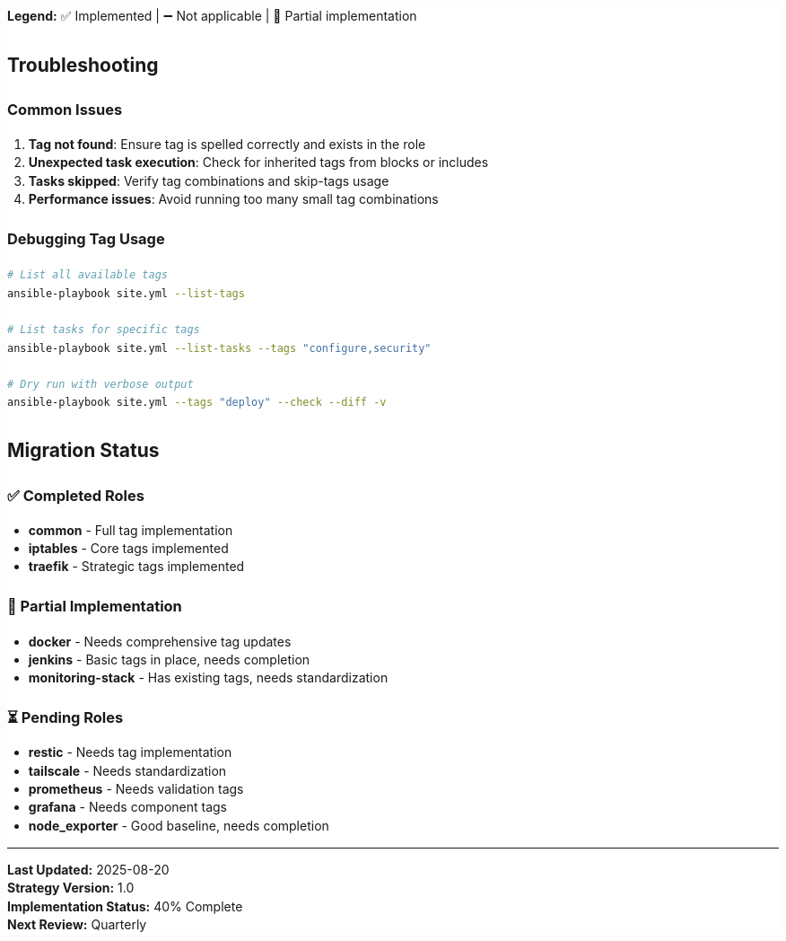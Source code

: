 **Legend:** ✅ Implemented | ➖ Not applicable | 🚧 Partial implementation

## Troubleshooting

### Common Issues

1. **Tag not found**: Ensure tag is spelled correctly and exists in the role
2. **Unexpected task execution**: Check for inherited tags from blocks or includes
3. **Tasks skipped**: Verify tag combinations and skip-tags usage
4. **Performance issues**: Avoid running too many small tag combinations

### Debugging Tag Usage
```bash
# List all available tags
ansible-playbook site.yml --list-tags

# List tasks for specific tags
ansible-playbook site.yml --list-tasks --tags "configure,security"

# Dry run with verbose output
ansible-playbook site.yml --tags "deploy" --check --diff -v
```

## Migration Status

### ✅ Completed Roles
- **common** - Full tag implementation
- **iptables** - Core tags implemented
- **traefik** - Strategic tags implemented

### 🚧 Partial Implementation
- **docker** - Needs comprehensive tag updates
- **jenkins** - Basic tags in place, needs completion
- **monitoring-stack** - Has existing tags, needs standardization

### ⏳ Pending Roles
- **restic** - Needs tag implementation
- **tailscale** - Needs standardization
- **prometheus** - Needs validation tags
- **grafana** - Needs component tags
- **node_exporter** - Good baseline, needs completion

---

**Last Updated:** 2025-08-20  
**Strategy Version:** 1.0  
**Implementation Status:** 40% Complete  
**Next Review:** Quarterly